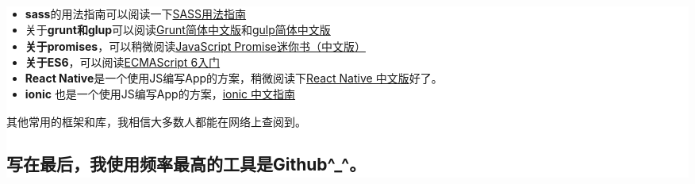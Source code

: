 - **sass**的用法指南可以阅读一下[SASS用法指南](http://www.ruanyifeng.com/blog/2012/06/sass.html)
- 关于**grunt和glup**可以阅读[Grunt简体中文版](http://www.gruntjs.net/)和[gulp简体中文版](http://www.gulpjs.com.cn/)
- **关于promises**，可以稍微阅读[JavaScript Promise迷你书（中文版）](http://liubin.github.io/promises-book/)
- **关于ES6**，可以阅读[ECMAScript 6入门](http://es6.ruanyifeng.com/)
- **React Native**是一个使用JS编写App的方案，稍微阅读下[React Native 中文版](http://wiki.jikexueyuan.com/project/react-native/)好了。
- **ionic** 也是一个使用JS编写App的方案，[ionic 中文指南](https://github.com/ychow/ionic-guide)

其他常用的框架和库，我相信大多数人都能在网络上查阅到。

## 写在最后，我使用频率最高的工具是Github^_^。